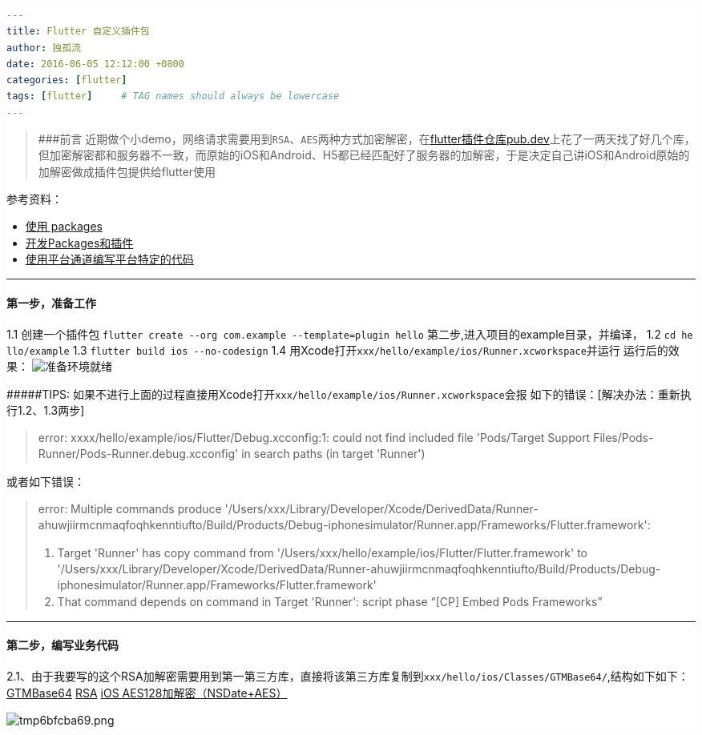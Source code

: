 ```yaml
---
title: Flutter 自定义插件包
author: 独孤流
date: 2016-06-05 12:12:00 +0800
categories: [flutter]
tags: [flutter]     # TAG names should always be lowercase
---
```


> ###前言
>近期做个小demo，网络请求需要用到`RSA`、`AES`两种方式加密解密，在[flutter插件仓库pub.dev](https://pub.dev/)上花了一两天找了好几个库，但加密解密都和服务器不一致，而原始的iOS和Android、H5都已经匹配好了服务器的加解密，于是决定自己讲iOS和Android原始的加解密做成插件包提供给flutter使用

参考资料：
* [使用 packages](https://flutterchina.club/using-packages/)
* [开发Packages和插件](https://flutterchina.club/developing-packages/)
* [使用平台通道编写平台特定的代码](https://flutterchina.club/platform-channels/)

----
#### 第一步，准备工作
1.1 创建一个插件包
`flutter create --org com.example --template=plugin hello`
第二步,进入项目的example目录，并编译，
1.2 `cd hello/example`
1.3 `flutter build ios --no-codesign`
1.4 用Xcode打开`xxx/hello/example/ios/Runner.xcworkspace`并运行
运行后的效果：
![准备环境就绪](https://upload-images.jianshu.io/upload_images/1605558-e760c79c3f78ef5e.png?imageMogr2/auto-orient/strip%7CimageView2/2/w/1240)

#####TIPS:
如果不进行上面的过程直接用Xcode打开`xxx/hello/example/ios/Runner.xcworkspace`会报
如下的错误：[解决办法：重新执行1.2、1.3两步]
> error: xxxx/hello/example/ios/Flutter/Debug.xcconfig:1: could not find included file 'Pods/Target Support Files/Pods-Runner/Pods-Runner.debug.xcconfig' in search paths (in target 'Runner')

或者如下错误：
> error: Multiple commands produce '/Users/xxx/Library/Developer/Xcode/DerivedData/Runner-ahuwjiirmcnmaqfoqhkenntiufto/Build/Products/Debug-iphonesimulator/Runner.app/Frameworks/Flutter.framework':
>1) Target 'Runner' has copy command from '/Users/xxx/hello/example/ios/Flutter/Flutter.framework' to '/Users/xxx/Library/Developer/Xcode/DerivedData/Runner-ahuwjiirmcnmaqfoqhkenntiufto/Build/Products/Debug-iphonesimulator/Runner.app/Frameworks/Flutter.framework'
>2) That command depends on command in Target 'Runner': script phase “[CP] Embed Pods Frameworks”
----
#### 第二步，编写业务代码
2.1、由于我要写的这个RSA加解密需要用到第一第三方库，直接将该第三方库复制到`xxx/hello/ios/Classes/GTMBase64/`,结构如下如下：
[GTMBase64](https://github.com/r258833095/GTMBase64)
[RSA](https://github.com/ideawu/Objective-C-RSA/blob/master/RSA.m)
[iOS AES128加解密（NSDate+AES）](https://blog.csdn.net/TechAlleyBoy/article/details/70241557)



![tmp6bfcba69.png](https://upload-images.jianshu.io/upload_images/1605558-a2c2378501050578.png?imageMogr2/auto-orient/strip%7CimageView2/2/w/1240)
